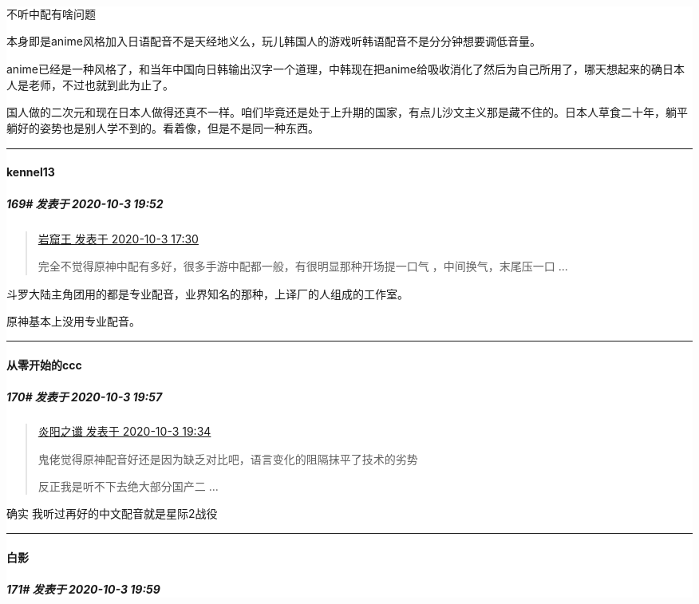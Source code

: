 


不听中配有啥问题


本身即是anime风格加入日语配音不是天经地义么，玩儿韩国人的游戏听韩语配音不是分分钟想要调低音量。


anime已经是一种风格了，和当年中国向日韩输出汉字一个道理，中韩现在把anime给吸收消化了然后为自己所用了，哪天想起来的确日本人是老师，不过也就到此为止了。


国人做的二次元和现在日本人做得还真不一样。咱们毕竟还是处于上升期的国家，有点儿沙文主义那是藏不住的。日本人草食二十年，躺平躺好的姿势也是别人学不到的。看着像，但是不是同一种东西。







*****

####  kennel13  
##### 169#       发表于 2020-10-3 19:52



<blockquote><a href="httphttps://bbs.saraba1st.com/2b/forum.php?mod=redirect&amp;goto=findpost&amp;pid=48941964&amp;ptid=1963040" target="_blank">岩窟王 发表于 2020-10-3 17:30</a>

完全不觉得原神中配有多好，很多手游中配都一般，有很明显那种开场提一口气 ，中间换气，末尾压一口 ...</blockquote>
斗罗大陆主角团用的都是专业配音，业界知名的那种，上译厂的人组成的工作室。

原神基本上没用专业配音。







*****

####  从零开始的ccc  
##### 170#       发表于 2020-10-3 19:57



<blockquote><a href="httphttps://bbs.saraba1st.com/2b/forum.php?mod=redirect&amp;goto=findpost&amp;pid=48943257&amp;ptid=1963040" target="_blank">炎阳之谶 发表于 2020-10-3 19:34</a>

鬼佬觉得原神配音好还是因为缺乏对比吧，语言变化的阻隔抹平了技术的劣势

反正我是听不下去绝大部分国产二 ...</blockquote>
确实 我听过再好的中文配音就是星际2战役







*****

####  白影  
##### 171#       发表于 2020-10-3 19:59


